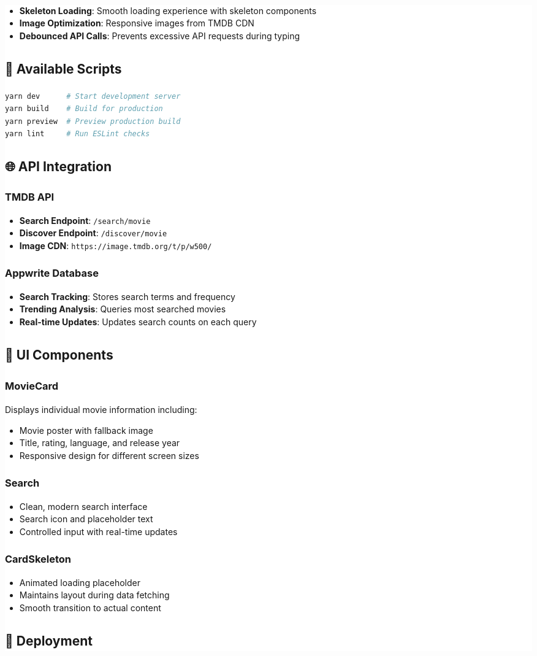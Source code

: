 - **Skeleton Loading**: Smooth loading experience with skeleton components
- **Image Optimization**: Responsive images from TMDB CDN
- **Debounced API Calls**: Prevents excessive API requests during typing

## 🔧 Available Scripts

```bash
yarn dev      # Start development server
yarn build    # Build for production
yarn preview  # Preview production build
yarn lint     # Run ESLint checks
```

## 🌐 API Integration

### TMDB API

- **Search Endpoint**: `/search/movie`
- **Discover Endpoint**: `/discover/movie`
- **Image CDN**: `https://image.tmdb.org/t/p/w500/`

### Appwrite Database

- **Search Tracking**: Stores search terms and frequency
- **Trending Analysis**: Queries most searched movies
- **Real-time Updates**: Updates search counts on each query

## 🎨 UI Components

### MovieCard

Displays individual movie information including:

- Movie poster with fallback image
- Title, rating, language, and release year
- Responsive design for different screen sizes

### Search

- Clean, modern search interface
- Search icon and placeholder text
- Controlled input with real-time updates

### CardSkeleton

- Animated loading placeholder
- Maintains layout during data fetching
- Smooth transition to actual content

## 🚀 Deployment
